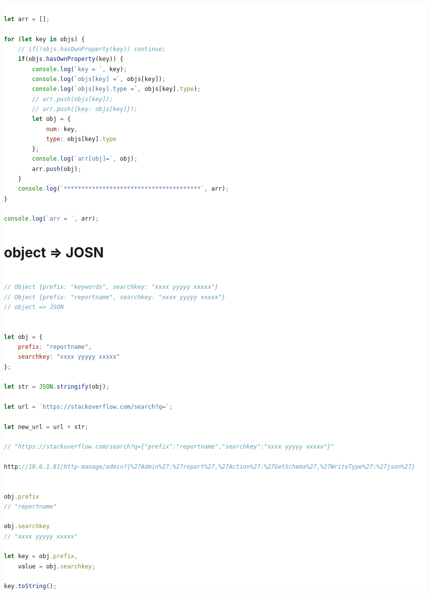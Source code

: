 ```js

let arr = [];

for (let key in objs) {
    // if(!objs.hasOwnProperty(key)) continue;
    if(objs.hasOwnProperty(key)) {
        console.log(`key = `, key);
        console.log(`objs[key] =`, objs[key]);
        console.log(`objs[key].type =`, objs[key].type);
        // arr.push(objs[key]);
        // arr.push({key: objs[key]});
        let obj = {
            num: key,
            type: objs[key].type
        };
        console.log(`arr[obj]=`, obj);
        arr.push(obj);
    }
    console.log(`***************************************`, arr);
}

console.log(`arr = `, arr);

```



# object => JOSN

```js

// Object {prefix: "keywords", searchkey: "xxxx yyyyy xxxxx"}
// Object {prefix: "reportname", searchkey: "xxxx yyyyy xxxxx"}
// object => JSON


let obj = {
    prefix: "reportname", 
    searchkey: "xxxx yyyyy xxxxx"
};

let str = JSON.stringify(obj);

let url = `https://stackoverflow.com/search?q=`;

let new_url = url + str;

// "https://stackoverflow.com/search?q={"prefix":"reportname","searchkey":"xxxx yyyyy xxxxx"}"

http://10.6.1.81/http-manage/admin?{%27Admin%27:%27report%27,%27Action%27:%27GetSchema%27,%27WriteType%27:%27json%27}


obj.prefix
// "reportname"

obj.searchkey
// "xxxx yyyyy xxxxx"

let key = obj.prefix,
    value = obj.searchkey;

key.toString();
```